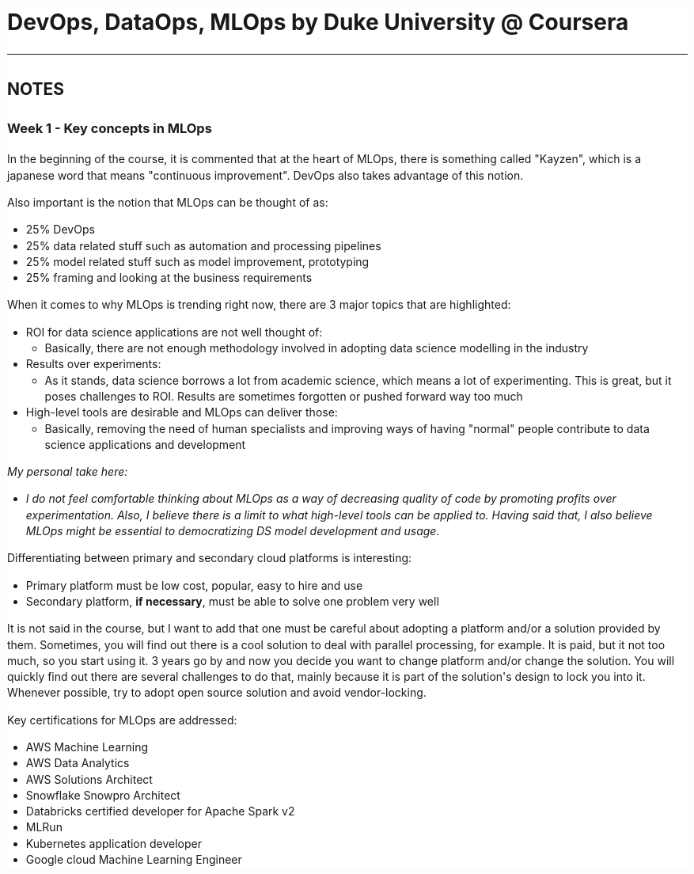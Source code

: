 # DevOps, DataOps, MLOps by Duke University @ Coursera

---

## NOTES

### Week 1 - Key concepts in MLOps

In the beginning of the course, it is commented that at the heart of MLOps, there is something called "Kayzen", which is a japanese word that means "continuous improvement". DevOps also takes advantage of this notion. 

Also important is the notion that MLOps can be thought of as:
- 25% DevOps
- 25% data related stuff such as automation and processing pipelines
- 25% model related stuff such as model improvement, prototyping
- 25% framing and looking at the business requirements 

When it comes to why MLOps is trending right now, there are 3 major topics that are highlighted:
- ROI for data science applications are not well thought of:
    - Basically, there are not enough methodology involved in adopting data science modelling in the industry
- Results over experiments:
    - As it stands, data science borrows a lot from academic science, which means a lot of experimenting. This is great, but it poses challenges to ROI. Results are sometimes forgotten or pushed forward way too much
- High-level tools are desirable and MLOps can deliver those:
    - Basically, removing the need of human specialists and improving ways of having "normal" people contribute to data science applications and development

*My personal take here:*
- *I do not feel comfortable thinking about MLOps as a way of decreasing quality of code by promoting profits over experimentation. Also, I believe there is a limit to what high-level tools can be applied to. Having said that, I also believe MLOps might be essential to democratizing DS model development and usage.*

Differentiating between primary and secondary cloud platforms is interesting:
- Primary platform must be low cost, popular, easy to hire and use
- Secondary platform, **if necessary**, must be able to solve one problem very well

It is not said in the course, but I want to add that one must be careful about adopting a platform and/or a solution provided by them. Sometimes, you will find out there is a cool solution to deal with parallel processing, for example. It is paid, but it not too much, so you start using it. 3 years go by and now you decide you want to change platform and/or change the solution. You will quickly find out there are several challenges to do that, mainly because it is part of the solution's design to lock you into it. Whenever possible, try to adopt open source solution and avoid vendor-locking. 

Key certifications for MLOps are addressed:
- AWS Machine Learning
- AWS Data Analytics
- AWS Solutions Architect
- Snowflake Snowpro Architect
- Databricks certified developer for Apache Spark v2
- MLRun
- Kubernetes application developer
- Google cloud Machine Learning Engineer
